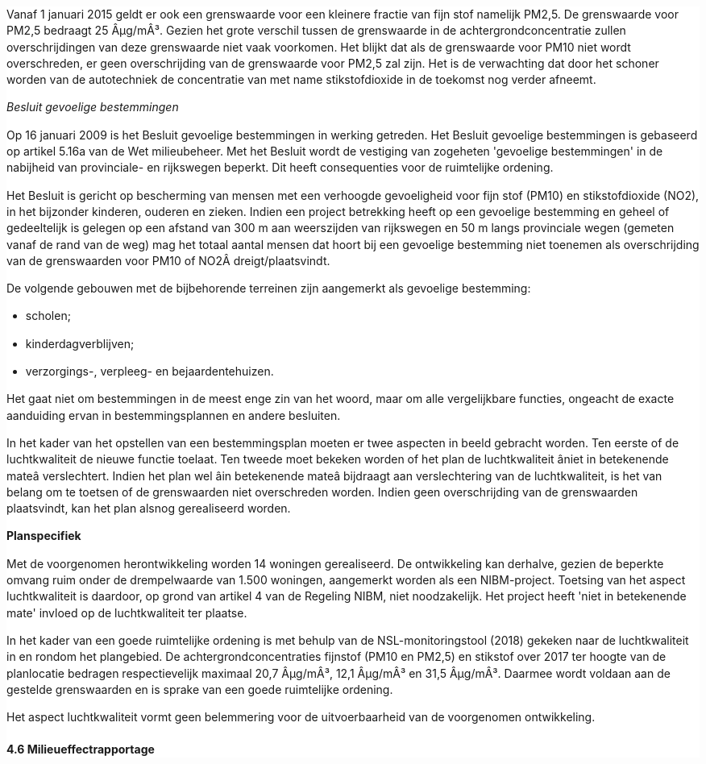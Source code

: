 Vanaf 1 januari 2015 geldt er ook een grenswaarde voor een kleinere fractie van fijn stof namelijk PM2,5. De grenswaarde voor PM2,5 bedraagt 25 Âµg/mÂ³. Gezien het grote verschil tussen de grenswaarde in de achtergrondconcentratie zullen overschrijdingen van deze grenswaarde niet vaak voorkomen. Het blijkt dat als de grenswaarde voor PM10 niet wordt overschreden, er geen overschrijding van de grenswaarde voor PM2,5 zal zijn. Het is de verwachting dat door het schoner worden van de autotechniek de concentratie van met name stikstofdioxide in de toekomst nog verder afneemt.

*Besluit gevoelige bestemmingen*

Op 16 januari 2009 is het Besluit gevoelige bestemmingen in werking getreden. Het Besluit gevoelige bestemmingen is gebaseerd op artikel 5\.16a van de Wet milieubeheer. Met het Besluit wordt de vestiging van zogeheten 'gevoelige bestemmingen' in de nabijheid van provinciale\- en rijkswegen beperkt. Dit heeft consequenties voor de ruimtelijke ordening.

Het Besluit is gericht op bescherming van mensen met een verhoogde gevoeligheid voor fijn stof (PM10) en stikstofdioxide (NO2), in het bijzonder kinderen, ouderen en zieken. Indien een project betrekking heeft op een gevoelige bestemming en geheel of gedeeltelijk is gelegen op een afstand van 300 m aan weerszijden van rijkswegen en 50 m langs provinciale wegen (gemeten vanaf de rand van de weg) mag het totaal aantal mensen dat hoort bij een gevoelige bestemming niet toenemen als overschrijding van de grenswaarden voor PM10 of NO2Â dreigt/plaatsvindt.

De volgende gebouwen met de bijbehorende terreinen zijn aangemerkt als gevoelige bestemming:

* scholen;

* kinderdagverblijven;

* verzorgings\-, verpleeg\- en bejaardentehuizen.

Het gaat niet om bestemmingen in de meest enge zin van het woord, maar om alle vergelijkbare functies, ongeacht de exacte aanduiding ervan in bestemmingsplannen en andere besluiten.

In het kader van het opstellen van een bestemmingsplan moeten er twee aspecten in beeld gebracht worden. Ten eerste of de luchtkwaliteit de nieuwe functie toelaat. Ten tweede moet bekeken worden of het plan de luchtkwaliteit âniet in betekenende mateâ verslechtert. Indien het plan wel âin betekenende mateâ bijdraagt aan verslechtering van de luchtkwaliteit, is het van belang om te toetsen of de grenswaarden niet overschreden worden. Indien geen overschrijding van de grenswaarden plaatsvindt, kan het plan alsnog gerealiseerd worden.

**Planspecifiek**

Met de voorgenomen herontwikkeling worden 14 woningen gerealiseerd. De ontwikkeling kan derhalve, gezien de beperkte omvang ruim onder de drempelwaarde van 1\.500 woningen, aangemerkt worden als een NIBM\-project. Toetsing van het aspect luchtkwaliteit is daardoor, op grond van artikel 4 van de Regeling NIBM, niet noodzakelijk. Het project heeft 'niet in betekenende mate' invloed op de luchtkwaliteit ter plaatse.

In het kader van een goede ruimtelijke ordening is met behulp van de NSL\-monitoringstool (2018\) gekeken naar de luchtkwaliteit in en rondom het plangebied. De achtergrondconcentraties fijnstof (PM10 en PM2,5) en stikstof over 2017 ter hoogte van de planlocatie bedragen respectievelijk maximaal 20,7 Âµg/mÂ³, 12,1 Âµg/mÂ³ en 31,5 Âµg/mÂ³. Daarmee wordt voldaan aan de gestelde grenswaarden en is sprake van een goede ruimtelijke ordening.

Het aspect luchtkwaliteit vormt geen belemmering voor de uitvoerbaarheid van de voorgenomen ontwikkeling.

#### 4\.6 Milieueffectrapportage
